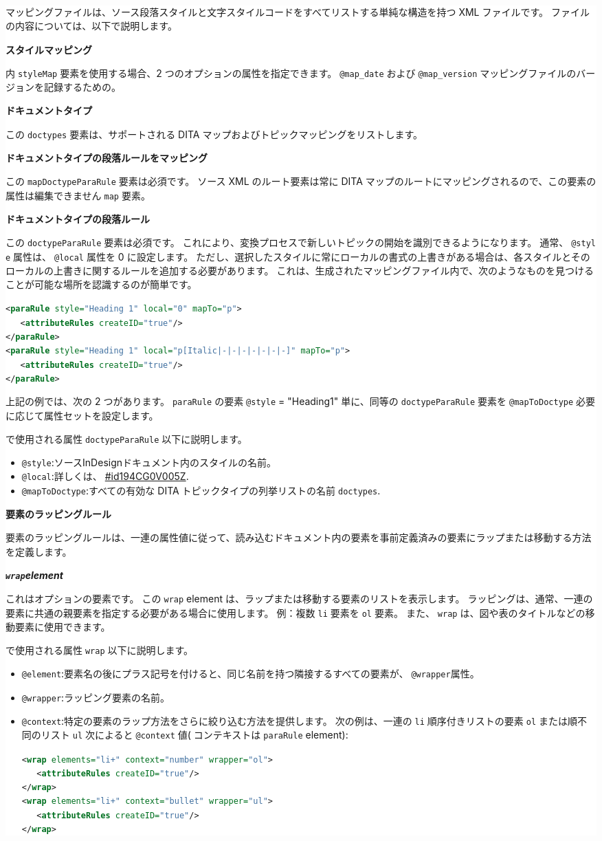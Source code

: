 マッピングファイルは、ソース段落スタイルと文字スタイルコードをすべてリストする単純な構造を持つ XML ファイルです。 ファイルの内容については、以下で説明します。

**スタイルマッピング**

内 `styleMap` 要素を使用する場合、2 つのオプションの属性を指定できます。 `@map_date` および `@map_version` マッピングファイルのバージョンを記録するための。

**ドキュメントタイプ**

この `doctypes` 要素は、サポートされる DITA マップおよびトピックマッピングをリストします。

**ドキュメントタイプの段落ルールをマッピング**

この `mapDoctypeParaRule` 要素は必須です。 ソース XML のルート要素は常に DITA マップのルートにマッピングされるので、この要素の属性は編集できません `map` 要素。

**ドキュメントタイプの段落ルール**

この `doctypeParaRule` 要素は必須です。 これにより、変換プロセスで新しいトピックの開始を識別できるようになります。 通常、 `@style` 属性は、 `@local` 属性を 0 に設定します。 ただし、選択したスタイルに常にローカルの書式の上書きがある場合は、各スタイルとそのローカルの上書きに関するルールを追加する必要があります。 これは、生成されたマッピングファイル内で、次のようなものを見つけることが可能な場所を認識するのが簡単です。

```XML
<paraRule style="Heading 1" local="0" mapTo="p">
   <attributeRules createID="true"/>
</paraRule>
<paraRule style="Heading 1" local="p[Italic|-|-|-|-|-|-|-]" mapTo="p">
   <attributeRules createID="true"/>
</paraRule>
```

上記の例では、次の 2 つがあります。 `paraRule` の要素 `@style` = &quot;Heading1&quot; 単に、同等の `doctypeParaRule` 要素を `@mapToDoctype` 必要に応じて属性セットを設定します。

で使用される属性 `doctypeParaRule` 以下に説明します。

- `@style`:ソースInDesignドキュメント内のスタイルの名前。
- `@local`:詳しくは、 [\#id194CG0V005Z](#id194CG0V005Z).
- `@mapToDoctype`:すべての有効な DITA トピックタイプの列挙リストの名前 `doctypes`.

**要素のラッピングルール**

要素のラッピングルールは、一連の属性値に従って、読み込むドキュメント内の要素を事前定義済みの要素にラップまたは移動する方法を定義します。

***`wrap`element***

これはオプションの要素です。 この `wrap` element は、ラップまたは移動する要素のリストを表示します。 ラッピングは、通常、一連の要素に共通の親要素を指定する必要がある場合に使用します。 例：複数 `li` 要素を `ol` 要素。 また、 `wrap` は、図や表のタイトルなどの移動要素に使用できます。

で使用される属性 `wrap` 以下に説明します。

- `@element`:要素名の後にプラス記号を付けると、同じ名前を持つ隣接するすべての要素が、 `@wrapper`属性。
- `@wrapper`:ラッピング要素の名前。
- `@context`:特定の要素のラップ方法をさらに絞り込む方法を提供します。 次の例は、一連の `li` 順序付きリストの要素 `ol` または順不同のリスト `ul` 次によると `@context` 値\( コンテキストは `paraRule` element\):

   ```XML
   <wrap elements="li+" context="number" wrapper="ol">
      <attributeRules createID="true"/>
   </wrap>
   <wrap elements="li+" context="bullet" wrapper="ul">
      <attributeRules createID="true"/>
   </wrap>
   ```
